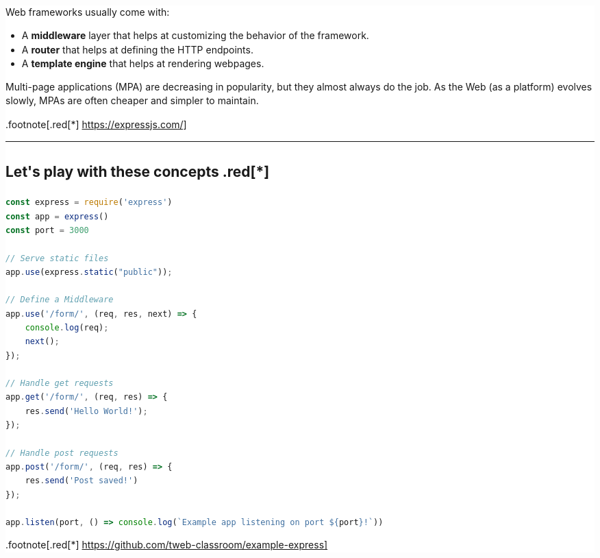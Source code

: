Web frameworks usually come with:
- A **middleware** layer that helps at customizing the behavior of the framework.
- A **router** that helps at defining the HTTP endpoints.
- A **template engine** that helps at rendering webpages.


Multi-page applications (MPA) are decreasing in popularity, but they almost always do the job.
As the Web (as a platform) evolves slowly, MPAs are often cheaper and simpler to maintain. 

.footnote[.red[*] https://expressjs.com/]

---

## <i class="fas fa-hand-paper"></i> Let's play with these concepts .red[*]

```js
const express = require('express')
const app = express()
const port = 3000

// Serve static files
app.use(express.static("public"));

// Define a Middleware
app.use('/form/', (req, res, next) => {
    console.log(req);
    next();
});

// Handle get requests
app.get('/form/', (req, res) => {
    res.send('Hello World!');
});

// Handle post requests
app.post('/form/', (req, res) => {
    res.send('Post saved!')
});

app.listen(port, () => console.log(`Example app listening on port ${port}!`))
```

.footnote[.red[*] https://github.com/tweb-classroom/example-express]
